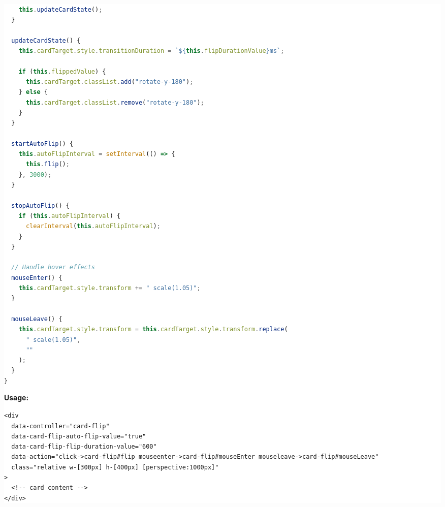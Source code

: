 ```javascript
    this.updateCardState();
  }

  updateCardState() {
    this.cardTarget.style.transitionDuration = `${this.flipDurationValue}ms`;

    if (this.flippedValue) {
      this.cardTarget.classList.add("rotate-y-180");
    } else {
      this.cardTarget.classList.remove("rotate-y-180");
    }
  }

  startAutoFlip() {
    this.autoFlipInterval = setInterval(() => {
      this.flip();
    }, 3000);
  }

  stopAutoFlip() {
    if (this.autoFlipInterval) {
      clearInterval(this.autoFlipInterval);
    }
  }

  // Handle hover effects
  mouseEnter() {
    this.cardTarget.style.transform += " scale(1.05)";
  }

  mouseLeave() {
    this.cardTarget.style.transform = this.cardTarget.style.transform.replace(
      " scale(1.05)",
      ""
    );
  }
}
```

**Usage:**

```erb
<div
  data-controller="card-flip"
  data-card-flip-auto-flip-value="true"
  data-card-flip-flip-duration-value="600"
  data-action="click->card-flip#flip mouseenter->card-flip#mouseEnter mouseleave->card-flip#mouseLeave"
  class="relative w-[300px] h-[400px] [perspective:1000px]"
>
  <!-- card content -->
</div>
```
